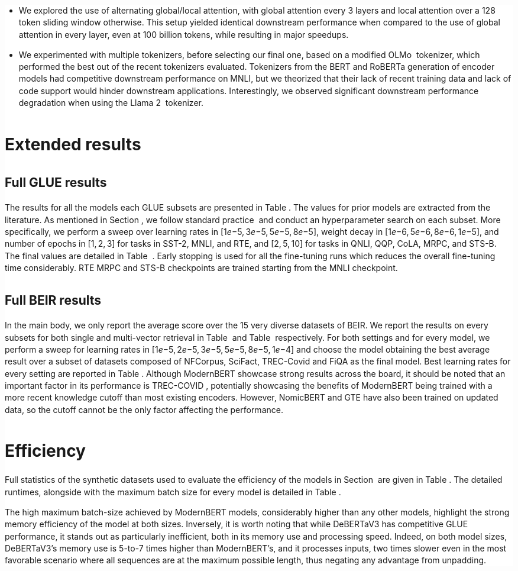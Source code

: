 - We explored the use of alternating global/local attention, with global attention every 3 layers and local attention over a 128 token sliding window otherwise. This setup yielded identical downstream performance when compared to the use of global attention in every layer, even at 100 billion tokens, while resulting in major speedups.

- We experimented with multiple tokenizers, before selecting our final one, based on a modified OLMo  tokenizer, which performed the best out of the recent tokenizers evaluated. Tokenizers from the BERT and RoBERTa generation of encoder models had competitive downstream performance on MNLI, but we theorized that their lack of recent training data and lack of code support would hinder downstream applications. Interestingly, we observed significant downstream performance degradation when using the Llama 2  tokenizer.

# Extended results

## Full GLUE results

The results for all the models each GLUE subsets are presented in Table . The values for prior models are extracted from the literature. As mentioned in Section , we follow standard practice  and conduct an hyperparameter search on each subset. More specifically, we perform a sweep over learning rates in $[1e{-5}, 3e{-5}, 5e{-5}, 8e{-5}]$, weight decay in $[1e{-6}, 5e{-6}, 8e{-6}, 1e{-5}]$, and number of epochs in $[1, 2, 3]$ for tasks in SST-2, MNLI, and RTE, and $[2, 5, 10]$ for tasks in QNLI, QQP, CoLA, MRPC, and STS-B. The final values are detailed in Table  . Early stopping is used for all the fine-tuning runs which reduces the overall fine-tuning time considerably. RTE MRPC and STS-B checkpoints are trained starting from the MNLI checkpoint.

## Full BEIR results

In the main body, we only report the average score over the 15 very diverse datasets of BEIR. We report the results on every subsets for both single and multi-vector retrieval in Table  and Table  respectively. For both settings and for every model, we perform a sweep for learning rates in $[1e{-5}, 2e{-5}, 3e{-5}, 5e{-5}, 8e{-5}, 1e{-4}]$ and choose the model obtaining the best average result over a subset of datasets composed of NFCorpus, SciFact, TREC-Covid and FiQA as the final model. Best learning rates for every setting are reported in Table . Although ModernBERT showcase strong results across the board, it should be noted that an important factor in its performance is TREC-COVID , potentially showcasing the benefits of ModernBERT being trained with a more recent knowledge cutoff than most existing encoders. However, NomicBERT and GTE have also been trained on updated data, so the cutoff cannot be the only factor affecting the performance.

# Efficiency

Full statistics of the synthetic datasets used to evaluate the efficiency of the models in Section  are given in Table . The detailed runtimes, alongside with the maximum batch size for every model is detailed in Table .

The high maximum batch-size achieved by ModernBERT models, considerably higher than any other models, highlight the strong memory efficiency of the model at both sizes. Inversely, it is worth noting that while DeBERTaV3 has competitive GLUE performance, it stands out as particularly inefficient, both in its memory use and processing speed. Indeed, on both model sizes, DeBERTaV3’s memory use is 5-to-7 times higher than ModernBERT’s, and it processes inputs, two times slower even in the most favorable scenario where all sequences are at the maximum possible length, thus negating any advantage from unpadding.


[^1]: <https://github.com/AnswerDotAI/ModernBERT>
[^2]: FlexBERT is built on top of a revised MosaicBERT  codebase.
[^3]: While many efficient BERT training recipes disable the bias term in the decoder, e.g.  , we hypothesized a decoder bias might help alleviate weight tying’s negative effects .
[^4]: Which, at the time of this work, are server GPUs: NVIDIA T4, A10, L4, A100, and H100 and consumer GPUs: NVIDIA RTX 3090 and 4090. Prioritization was given to inference GPUs (excluding A100 & H100).
[^5]: As detailed in their 2023 NeurIPS presentation.
[^6]: This initialization reduced the amount of batch size and LR warmup needed for ModernBERT-large
[^7]: We only lowered the LR for ModernBERT-base, as large already decreased LR during the 1024 token training phase.
[^8]: As  do not explicitly mention a parameter sweep, we initially ran the same hyperparameter sweep as we did for ModernBERT, but observed inconsistencies in the results. To avoid under-representing GTE-en-MLM’s capabilities, we choose to use their reported GLUE results.
[^9]: At the time of this paper’s writing, over half of the 100 most downloaded models on the [HuggingFace Model Hub](https://huggingface.co/models) were encoder-based retrieval models.
[^10]: The sum for every query token of its similarity with the most similar document token
[^11]: Spearheaded by [GitHub Copilot](https://github.com/features/copilot) in 2021
[^12]: Avoiding issues such as the ones seen in T5 , whose vocabulary did not include curly braces.
[^13]: Many common benchmarks are biased towards low and uniform sequence lengths, which is unrepresentative of many real-world situations.
[^14]: 512 being the maximum length of most existing encoders, while 8192 is the maximum length of all long-context ones.
[^15]: This is partially due to the relatively low parameter count of BERT and RoBERTa compared to more recent encoders.
[^16]: We found a comment and GitHub issue about this in the Olmo codebase after resolving the issue ourselves.
[^17]: We did not conduct a rigorous statistical analysis to determine exactly when this happens.